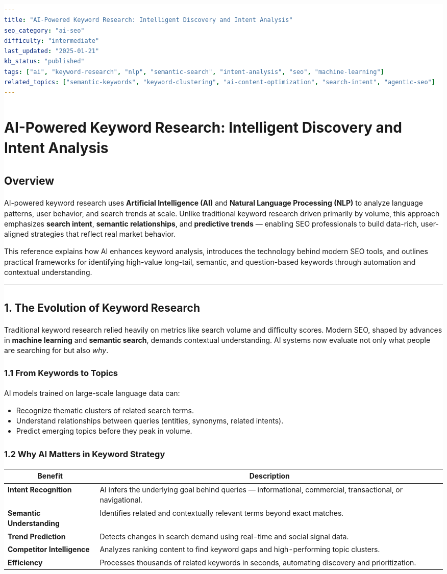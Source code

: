 ```yaml
---
title: "AI-Powered Keyword Research: Intelligent Discovery and Intent Analysis"
seo_category: "ai-seo"
difficulty: "intermediate"
last_updated: "2025-01-21"
kb_status: "published"
tags: ["ai", "keyword-research", "nlp", "semantic-search", "intent-analysis", "seo", "machine-learning"]
related_topics: ["semantic-keywords", "keyword-clustering", "ai-content-optimization", "search-intent", "agentic-seo"]
---
```


# AI-Powered Keyword Research: Intelligent Discovery and Intent Analysis

## Overview

AI-powered keyword research uses **Artificial Intelligence (AI)** and **Natural Language Processing (NLP)** to analyze language patterns, user behavior, and search trends at scale. Unlike traditional keyword research driven primarily by volume, this approach emphasizes **search intent**, **semantic relationships**, and **predictive trends** — enabling SEO professionals to build data-rich, user-aligned strategies that reflect real market behavior.

This reference explains how AI enhances keyword analysis, introduces the technology behind modern SEO tools, and outlines practical frameworks for identifying high-value long-tail, semantic, and question-based keywords through automation and contextual understanding.

---

## 1. The Evolution of Keyword Research

Traditional keyword research relied heavily on metrics like search volume and difficulty scores. Modern SEO, shaped by advances in **machine learning** and **semantic search**, demands contextual understanding. AI systems now evaluate not only what people are searching for but also *why*.

### 1.1 From Keywords to Topics
AI models trained on large-scale language data can:
- Recognize thematic clusters of related search terms.
- Understand relationships between queries (entities, synonyms, related intents).
- Predict emerging topics before they peak in volume.

### 1.2 Why AI Matters in Keyword Strategy
| Benefit | Description |
|----------|-------------|
| **Intent Recognition** | AI infers the underlying goal behind queries — informational, commercial, transactional, or navigational. |
| **Semantic Understanding** | Identifies related and contextually relevant terms beyond exact matches. |
| **Trend Prediction** | Detects changes in search demand using real-time and social signal data. |
| **Competitor Intelligence** | Analyzes ranking content to find keyword gaps and high-performing topic clusters. |
| **Efficiency** | Processes thousands of related keywords in seconds, automating discovery and prioritization. |
